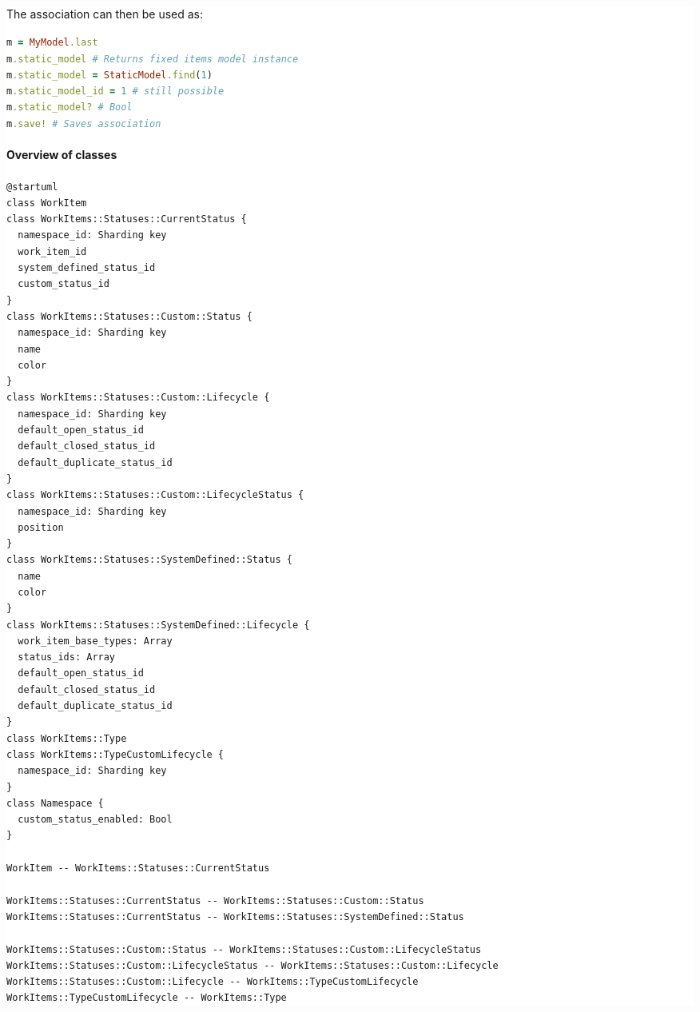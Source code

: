 The association can then be used as:

```ruby
m = MyModel.last
m.static_model # Returns fixed items model instance
m.static_model = StaticModel.find(1)
m.static_model_id = 1 # still possible
m.static_model? # Bool
m.save! # Saves association
```

#### Overview of classes

```plantuml
@startuml
class WorkItem
class WorkItems::Statuses::CurrentStatus {
  namespace_id: Sharding key
  work_item_id
  system_defined_status_id
  custom_status_id
}
class WorkItems::Statuses::Custom::Status {
  namespace_id: Sharding key
  name
  color
}
class WorkItems::Statuses::Custom::Lifecycle {
  namespace_id: Sharding key
  default_open_status_id
  default_closed_status_id
  default_duplicate_status_id
}
class WorkItems::Statuses::Custom::LifecycleStatus {
  namespace_id: Sharding key
  position
}
class WorkItems::Statuses::SystemDefined::Status {
  name
  color
}
class WorkItems::Statuses::SystemDefined::Lifecycle {
  work_item_base_types: Array
  status_ids: Array
  default_open_status_id
  default_closed_status_id
  default_duplicate_status_id
}
class WorkItems::Type
class WorkItems::TypeCustomLifecycle {
  namespace_id: Sharding key
}
class Namespace {
  custom_status_enabled: Bool
}

WorkItem -- WorkItems::Statuses::CurrentStatus

WorkItems::Statuses::CurrentStatus -- WorkItems::Statuses::Custom::Status
WorkItems::Statuses::CurrentStatus -- WorkItems::Statuses::SystemDefined::Status

WorkItems::Statuses::Custom::Status -- WorkItems::Statuses::Custom::LifecycleStatus
WorkItems::Statuses::Custom::LifecycleStatus -- WorkItems::Statuses::Custom::Lifecycle
WorkItems::Statuses::Custom::Lifecycle -- WorkItems::TypeCustomLifecycle
WorkItems::TypeCustomLifecycle -- WorkItems::Type
```